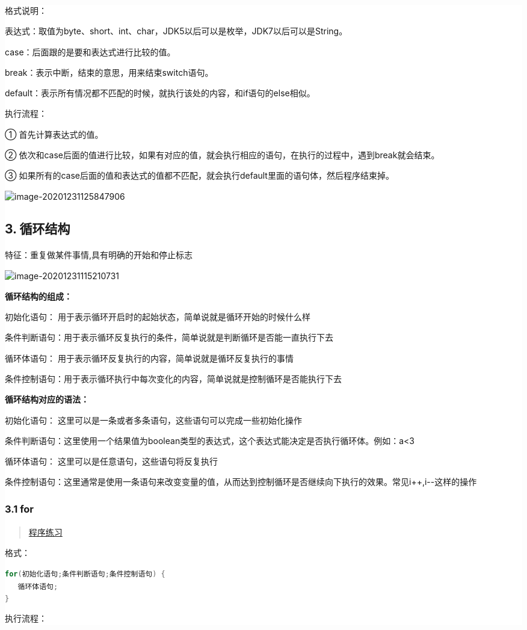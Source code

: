 格式说明：

表达式：取值为byte、short、int、char，JDK5以后可以是枚举，JDK7以后可以是String。

case：后面跟的是要和表达式进行比较的值。

break：表示中断，结束的意思，用来结束switch语句。

default：表示所有情况都不匹配的时候，就执行该处的内容，和if语句的else相似。

执行流程：

① 首先计算表达式的值。

② 依次和case后面的值进行比较，如果有对应的值，就会执行相应的语句，在执行的过程中，遇到break就会结束。

③ 如果所有的case后面的值和表达式的值都不匹配，就会执行default里面的语句体，然后程序结束掉。

![image-20201231125847906](https://gitee.com/zgf1366/pic_store/raw/master/img/20210129185147.png)

## 3. 循环结构

特征：重复做某件事情,具有明确的开始和停止标志

![image-20201231115210731](https://gitee.com/zgf1366/pic_store/raw/master/img/20210129185203.png)



**循环结构的组成：**

初始化语句： 用于表示循环开启时的起始状态，简单说就是循环开始的时候什么样

条件判断语句：用于表示循环反复执行的条件，简单说就是判断循环是否能一直执行下去

循环体语句： 用于表示循环反复执行的内容，简单说就是循环反复执行的事情

条件控制语句：用于表示循环执行中每次变化的内容，简单说就是控制循环是否能执行下去

**循环结构对应的语法：**

初始化语句： 这里可以是一条或者多条语句，这些语句可以完成一些初始化操作

条件判断语句：这里使用一个结果值为boolean类型的表达式，这个表达式能决定是否执行循环体。例如：a<3

循环体语句： 这里可以是任意语句，这些语句将反复执行

条件控制语句：这里通常是使用一条语句来改变变量的值，从而达到控制循环是否继续向下执行的效果。常见i++,i--这样的操作

### 3.1 for

> [程序练习](https://github.com/Nicolas-gaofeng/Salute_Java/blob/main/src/basic/processcontrol/LoopStructureFor.java)

格式：

```java
for(初始化语句;条件判断语句;条件控制语句) {
   循环体语句;
}
```

执行流程：

